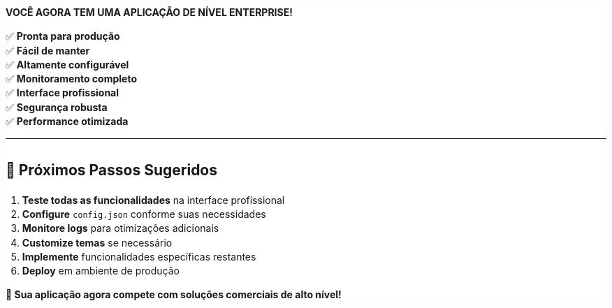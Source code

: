 **VOCÊ AGORA TEM UMA APLICAÇÃO DE NÍVEL ENTERPRISE!**

✅ **Pronta para produção**  
✅ **Fácil de manter**  
✅ **Altamente configurável**  
✅ **Monitoramento completo**  
✅ **Interface profissional**  
✅ **Segurança robusta**  
✅ **Performance otimizada**  

---

## 🚀 **Próximos Passos Sugeridos**

1. **Teste todas as funcionalidades** na interface profissional
2. **Configure** `config.json` conforme suas necessidades
3. **Monitore logs** para otimizações adicionais
4. **Customize temas** se necessário
5. **Implemente** funcionalidades específicas restantes
6. **Deploy** em ambiente de produção

**🎉 Sua aplicação agora compete com soluções comerciais de alto nível!**
